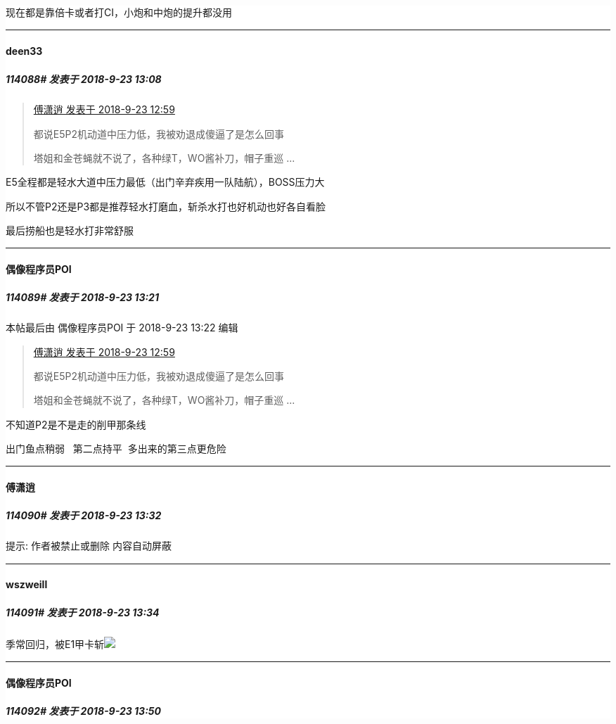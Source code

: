 现在都是靠倍卡或者打CI，小炮和中炮的提升都没用


-----

####  deen33  
##### 114088#       发表于 2018-9-23 13:08


<blockquote><a href="httphttps://bbs.saraba1st.com/2b/forum.php?mod=redirect&amp;goto=findpost&amp;pid=41053054&amp;ptid=930880" target="_blank">傅潇逍 发表于 2018-9-23 12:59</a>

都说E5P2机动道中压力低，我被劝退成傻逼了是怎么回事

塔姐和金苍蝇就不说了，各种绿T，WO酱补刀，帽子重巡 ...</blockquote>
E5全程都是轻水大道中压力最低（出门辛弃疾用一队陆航），BOSS压力大

所以不管P2还是P3都是推荐轻水打磨血，斩杀水打也好机动也好各自看脸

最后捞船也是轻水打非常舒服


-----

####  偶像程序员POI  
##### 114089#       发表于 2018-9-23 13:21


 本帖最后由 偶像程序员POI 于 2018-9-23 13:22 编辑 
<blockquote><a href="httphttps://bbs.saraba1st.com/2b/forum.php?mod=redirect&amp;goto=findpost&amp;pid=41053054&amp;ptid=930880" target="_blank">傅潇逍 发表于 2018-9-23 12:59</a>

都说E5P2机动道中压力低，我被劝退成傻逼了是怎么回事

塔姐和金苍蝇就不说了，各种绿T，WO酱补刀，帽子重巡 ...</blockquote>
不知道P2是不是走的削甲那条线

出门鱼点稍弱   第二点持平  多出来的第三点更危险


-----

####  傅潇逍  
##### 114090#       发表于 2018-9-23 13:32

提示: 作者被禁止或删除 内容自动屏蔽


-----

####  wszweill  
##### 114091#       发表于 2018-9-23 13:34


季常回归，被E1甲卡斩<img src="https://static.saraba1st.com/image/smiley/face2017/068.png" referrerpolicy="no-referrer"> 


-----

####  偶像程序员POI  
##### 114092#       发表于 2018-9-23 13:50

